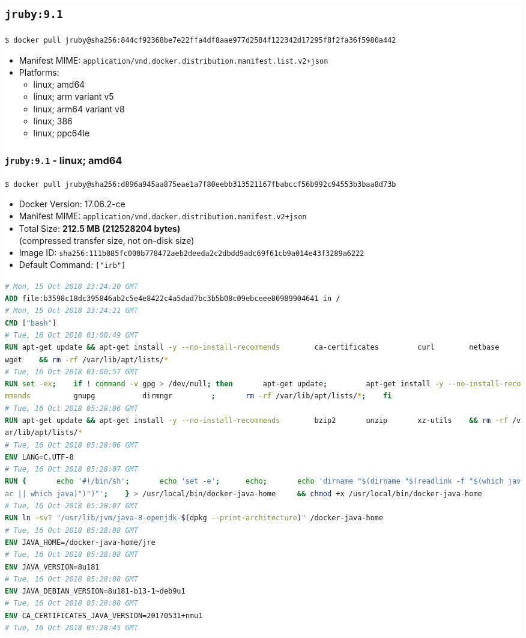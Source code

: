 ## `jruby:9.1`

```console
$ docker pull jruby@sha256:844cf92368be7e22ffa4df8aae977d2584f122342d17295f8f2fa36f5980a442
```

-	Manifest MIME: `application/vnd.docker.distribution.manifest.list.v2+json`
-	Platforms:
	-	linux; amd64
	-	linux; arm variant v5
	-	linux; arm64 variant v8
	-	linux; 386
	-	linux; ppc64le

### `jruby:9.1` - linux; amd64

```console
$ docker pull jruby@sha256:d896a945aa875eae1a7f80eebb313521167fbabccf56b992c94553b3baa8d73b
```

-	Docker Version: 17.06.2-ce
-	Manifest MIME: `application/vnd.docker.distribution.manifest.v2+json`
-	Total Size: **212.5 MB (212528204 bytes)**  
	(compressed transfer size, not on-disk size)
-	Image ID: `sha256:111b085fc000b778472aeb2deeda2c2dbdd9adc69f61cb9a014e43f3289a6222`
-	Default Command: `["irb"]`

```dockerfile
# Mon, 15 Oct 2018 23:24:20 GMT
ADD file:b3598c18dc395846ab2c5e4e8422c4a5dad7bc3b5b08c09ebceee80989904641 in / 
# Mon, 15 Oct 2018 23:24:21 GMT
CMD ["bash"]
# Tue, 16 Oct 2018 01:00:49 GMT
RUN apt-get update && apt-get install -y --no-install-recommends 		ca-certificates 		curl 		netbase 		wget 	&& rm -rf /var/lib/apt/lists/*
# Tue, 16 Oct 2018 01:00:57 GMT
RUN set -ex; 	if ! command -v gpg > /dev/null; then 		apt-get update; 		apt-get install -y --no-install-recommends 			gnupg 			dirmngr 		; 		rm -rf /var/lib/apt/lists/*; 	fi
# Tue, 16 Oct 2018 05:28:06 GMT
RUN apt-get update && apt-get install -y --no-install-recommends 		bzip2 		unzip 		xz-utils 	&& rm -rf /var/lib/apt/lists/*
# Tue, 16 Oct 2018 05:28:06 GMT
ENV LANG=C.UTF-8
# Tue, 16 Oct 2018 05:28:07 GMT
RUN { 		echo '#!/bin/sh'; 		echo 'set -e'; 		echo; 		echo 'dirname "$(dirname "$(readlink -f "$(which javac || which java)")")"'; 	} > /usr/local/bin/docker-java-home 	&& chmod +x /usr/local/bin/docker-java-home
# Tue, 16 Oct 2018 05:28:07 GMT
RUN ln -svT "/usr/lib/jvm/java-8-openjdk-$(dpkg --print-architecture)" /docker-java-home
# Tue, 16 Oct 2018 05:28:08 GMT
ENV JAVA_HOME=/docker-java-home/jre
# Tue, 16 Oct 2018 05:28:08 GMT
ENV JAVA_VERSION=8u181
# Tue, 16 Oct 2018 05:28:08 GMT
ENV JAVA_DEBIAN_VERSION=8u181-b13-1~deb9u1
# Tue, 16 Oct 2018 05:28:08 GMT
ENV CA_CERTIFICATES_JAVA_VERSION=20170531+nmu1
# Tue, 16 Oct 2018 05:28:45 GMT
```